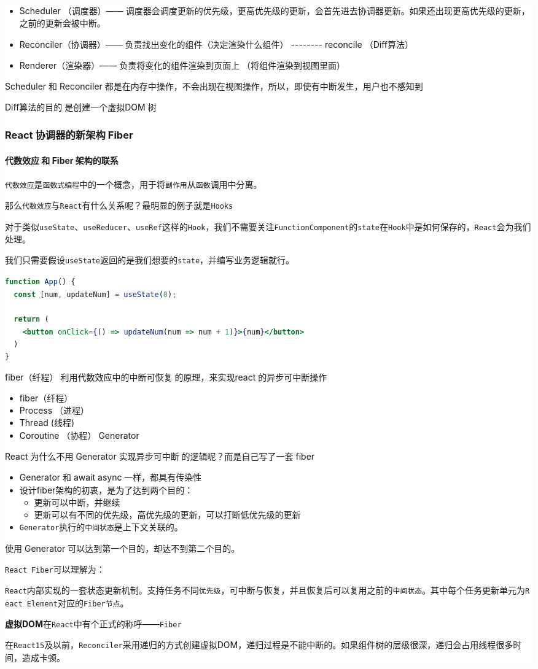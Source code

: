 - Scheduler （调度器）—— 调度器会调度更新的优先级，更高优先级的更新，会首先进去协调器更新。如果还出现更高优先级的更新，之前的更新会被中断。

- Reconciler（协调器）—— 负责找出变化的组件（决定渲染什么组件） -------- reconcile （Diff算法）

- Renderer（渲染器）—— 负责将变化的组件渲染到页面上 （将组件渲染到视图里面）

Scheduler  和  Reconciler 都是在内存中操作，不会出现在视图操作，所以，即使有中断发生，用户也不感知到

Diff算法的目的 是创建一个虚拟DOM 树

### React 协调器的新架构 Fiber

#### 代数效应 和 Fiber 架构的联系

`代数效应`是`函数式编程`中的一个概念，用于将`副作用`从`函数`调用中分离。

那么`代数效应`与`React`有什么关系呢？最明显的例子就是`Hooks`

对于类似`useState`、`useReducer`、`useRef`这样的`Hook`，我们不需要关注`FunctionComponent`的`state`在`Hook`中是如何保存的，`React`会为我们处理。

我们只需要假设`useState`返回的是我们想要的`state`，并编写业务逻辑就行。

```jsx
function App() {
  const [num, updateNum] = useState(0);
  
  return (
    <button onClick={() => updateNum(num => num + 1)}>{num}</button>  
  )
}
```



fiber（纤程） 利用代数效应中的中断可恢复 的原理，来实现react 的异步可中断操作

- fiber（纤程）
- Process （进程）
- Thread (线程)
- Coroutine （协程） Generator

React 为什么不用 Generator 实现异步可中断 的逻辑呢？而是自己写了一套 fiber

- Generator  和 await async 一样，都具有传染性
- 设计fiber架构的初衷，是为了达到两个目的：
  - 更新可以中断，并继续
  - 更新可以有不同的优先级，高优先级的更新，可以打断低优先级的更新
- `Generator`执行的`中间状态`是上下文关联的。

 使用 Generator  可以达到第一个目的，却达不到第二个目的。



`React Fiber`可以理解为：

`React`内部实现的一套状态更新机制。支持任务不同`优先级`，可中断与恢复，并且恢复后可以复用之前的`中间状态`。其中每个任务更新单元为`React Element`对应的`Fiber节点`。

**虚拟DOM**在`React`中有个正式的称呼——`Fiber`

在`React15`及以前，`Reconciler`采用递归的方式创建虚拟DOM，递归过程是不能中断的。如果组件树的层级很深，递归会占用线程很多时间，造成卡顿。
